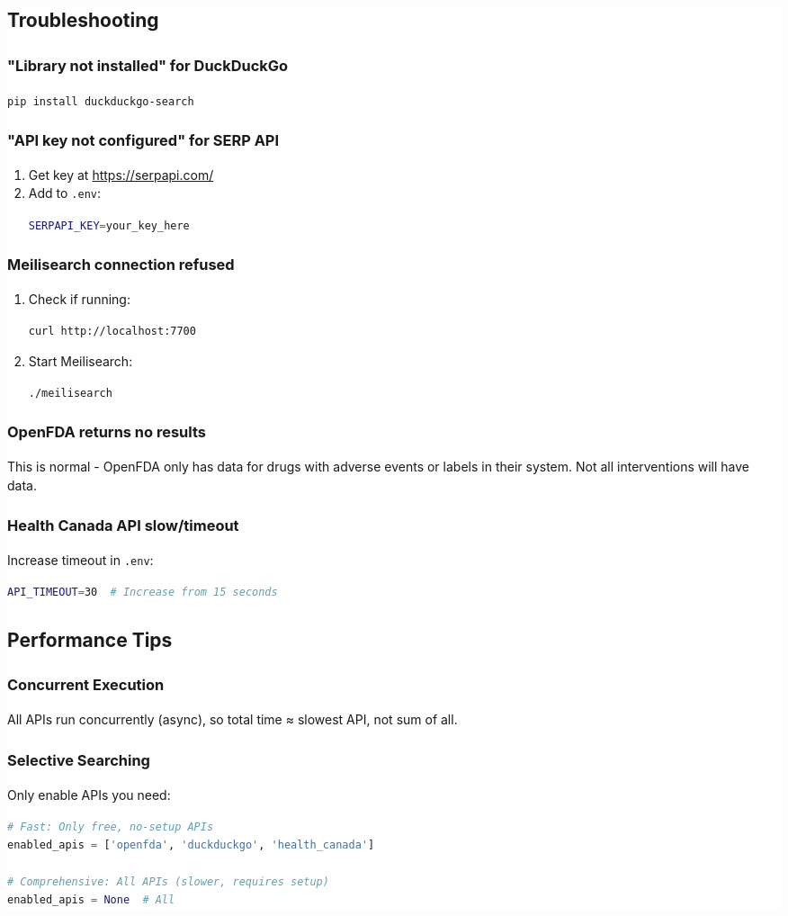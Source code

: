 ## Troubleshooting

### "Library not installed" for DuckDuckGo

```bash
pip install duckduckgo-search
```

### "API key not configured" for SERP API

1. Get key at https://serpapi.com/
2. Add to `.env`:
   ```bash
   SERPAPI_KEY=your_key_here
   ```

### Meilisearch connection refused

1. Check if running:
   ```bash
   curl http://localhost:7700
   ```

2. Start Meilisearch:
   ```bash
   ./meilisearch
   ```

### OpenFDA returns no results

This is normal - OpenFDA only has data for drugs with adverse events or labels in their system. Not all interventions will have data.

### Health Canada API slow/timeout

Increase timeout in `.env`:

```bash
API_TIMEOUT=30  # Increase from 15 seconds
```

## Performance Tips

### Concurrent Execution

All APIs run concurrently (async), so total time ≈ slowest API, not sum of all.

### Selective Searching

Only enable APIs you need:

```python
# Fast: Only free, no-setup APIs
enabled_apis = ['openfda', 'duckduckgo', 'health_canada']

# Comprehensive: All APIs (slower, requires setup)
enabled_apis = None  # All
```

